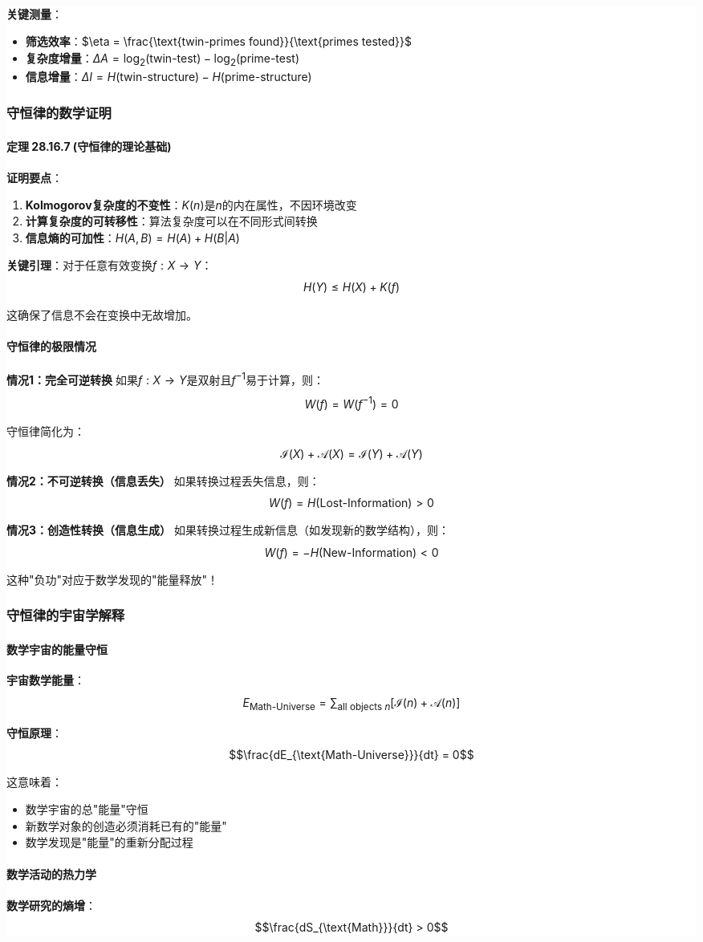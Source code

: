 **关键测量**：
- **筛选效率**：$\eta = \frac{\text{twin-primes found}}{\text{primes tested}}$
- **复杂度增量**：$\Delta A = \log_2(\text{twin-test}) - \log_2(\text{prime-test})$
- **信息增量**：$\Delta I = H(\text{twin-structure}) - H(\text{prime-structure})$

### 守恒律的数学证明

#### 定理 28.16.7 (守恒律的理论基础)

**证明要点**：
1. **Kolmogorov复杂度的不变性**：$K(n)$是$n$的内在属性，不因环境改变
2. **计算复杂度的可转移性**：算法复杂度可以在不同形式间转换
3. **信息熵的可加性**：$H(A, B) = H(A) + H(B|A)$

**关键引理**：对于任意有效变换$f: X \to Y$：
$$H(Y) \leq H(X) + K(f)$$

这确保了信息不会在变换中无故增加。

#### 守恒律的极限情况

**情况1：完全可逆转换**
如果$f: X \to Y$是双射且$f^{-1}$易于计算，则：
$$W(f) = W(f^{-1}) = 0$$

守恒律简化为：
$$\mathcal{I}(X) + \mathcal{A}(X) = \mathcal{I}(Y) + \mathcal{A}(Y)$$

**情况2：不可逆转换（信息丢失）**
如果转换过程丢失信息，则：
$$W(f) = H(\text{Lost-Information}) > 0$$

**情况3：创造性转换（信息生成）**
如果转换过程生成新信息（如发现新的数学结构），则：
$$W(f) = -H(\text{New-Information}) < 0$$

这种"负功"对应于数学发现的"能量释放"！

### 守恒律的宇宙学解释

#### 数学宇宙的能量守恒

**宇宙数学能量**：
$$E_{\text{Math-Universe}} = \sum_{\text{all objects } n} [\mathcal{I}(n) + \mathcal{A}(n)]$$

**守恒原理**：
$$\frac{dE_{\text{Math-Universe}}}{dt} = 0$$

这意味着：
- 数学宇宙的总"能量"守恒
- 新数学对象的创造必须消耗已有的"能量"
- 数学发现是"能量"的重新分配过程

#### 数学活动的热力学

**数学研究的熵增**：
$$\frac{dS_{\text{Math}}}{dt} > 0$$

